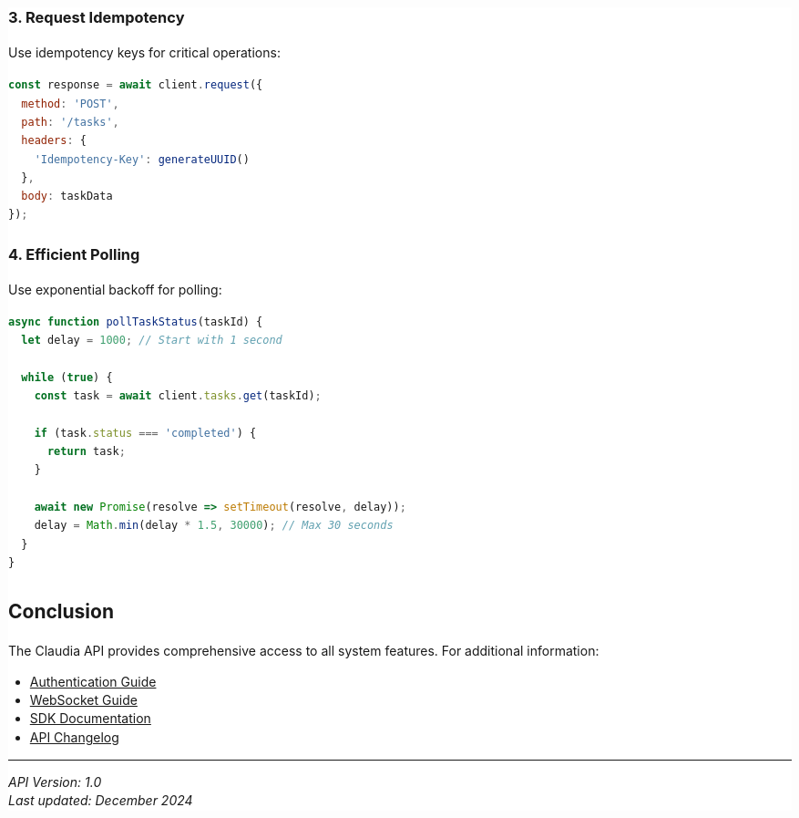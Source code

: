### 3. Request Idempotency

Use idempotency keys for critical operations:

```javascript
const response = await client.request({
  method: 'POST',
  path: '/tasks',
  headers: {
    'Idempotency-Key': generateUUID()
  },
  body: taskData
});
```

### 4. Efficient Polling

Use exponential backoff for polling:

```javascript
async function pollTaskStatus(taskId) {
  let delay = 1000; // Start with 1 second
  
  while (true) {
    const task = await client.tasks.get(taskId);
    
    if (task.status === 'completed') {
      return task;
    }
    
    await new Promise(resolve => setTimeout(resolve, delay));
    delay = Math.min(delay * 1.5, 30000); // Max 30 seconds
  }
}
```

## Conclusion

The Claudia API provides comprehensive access to all system features. For additional information:

- [Authentication Guide](../guides/Authentication-Guide.md)
- [WebSocket Guide](../guides/WebSocket-Guide.md)
- [SDK Documentation](../developer/SDK-Documentation.md)
- [API Changelog](../CHANGELOG.md)

---
*API Version: 1.0*  
*Last updated: December 2024*
